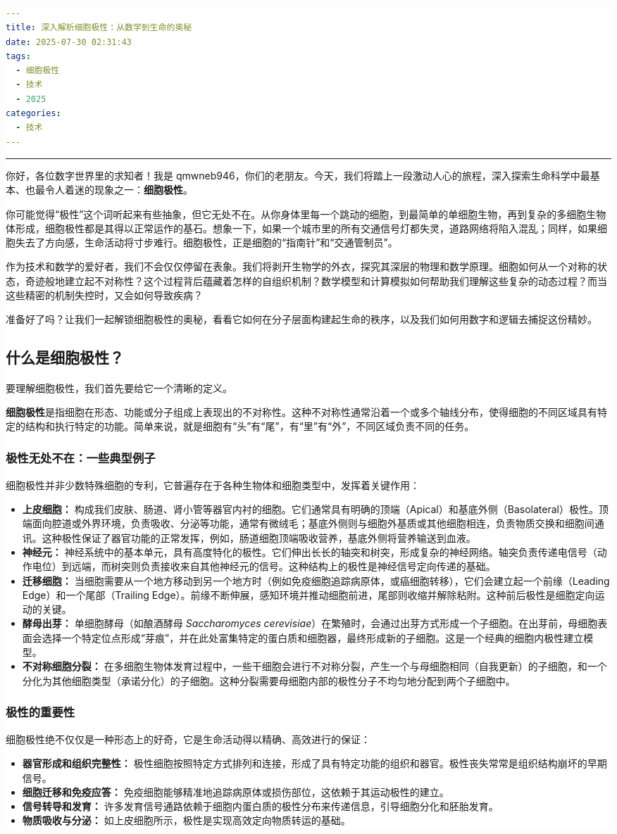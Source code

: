 ```yaml
---
title: 深入解析细胞极性：从数学到生命的奥秘
date: 2025-07-30 02:31:43
tags:
  - 细胞极性
  - 技术
  - 2025
categories:
  - 技术
---
```


---

你好，各位数字世界里的求知者！我是 qmwneb946，你们的老朋友。今天，我们将踏上一段激动人心的旅程，深入探索生命科学中最基本、也最令人着迷的现象之一：**细胞极性**。

你可能觉得“极性”这个词听起来有些抽象，但它无处不在。从你身体里每一个跳动的细胞，到最简单的单细胞生物，再到复杂的多细胞生物体形成，细胞极性都是其得以正常运作的基石。想象一下，如果一个城市里的所有交通信号灯都失灵，道路网络将陷入混乱；同样，如果细胞失去了方向感，生命活动将寸步难行。细胞极性，正是细胞的“指南针”和“交通管制员”。

作为技术和数学的爱好者，我们不会仅仅停留在表象。我们将剥开生物学的外衣，探究其深层的物理和数学原理。细胞如何从一个对称的状态，奇迹般地建立起不对称性？这个过程背后蕴藏着怎样的自组织机制？数学模型和计算模拟如何帮助我们理解这些复杂的动态过程？而当这些精密的机制失控时，又会如何导致疾病？

准备好了吗？让我们一起解锁细胞极性的奥秘，看看它如何在分子层面构建起生命的秩序，以及我们如何用数字和逻辑去捕捉这份精妙。

## 什么是细胞极性？

要理解细胞极性，我们首先要给它一个清晰的定义。

**细胞极性**是指细胞在形态、功能或分子组成上表现出的不对称性。这种不对称性通常沿着一个或多个轴线分布，使得细胞的不同区域具有特定的结构和执行特定的功能。简单来说，就是细胞有“头”有“尾”，有“里”有“外”，不同区域负责不同的任务。

### 极性无处不在：一些典型例子

细胞极性并非少数特殊细胞的专利，它普遍存在于各种生物体和细胞类型中，发挥着关键作用：

*   **上皮细胞：** 构成我们皮肤、肠道、肾小管等器官内衬的细胞。它们通常具有明确的顶端（Apical）和基底外侧（Basolateral）极性。顶端面向腔道或外界环境，负责吸收、分泌等功能，通常有微绒毛；基底外侧则与细胞外基质或其他细胞相连，负责物质交换和细胞间通讯。这种极性保证了器官功能的正常发挥，例如，肠道细胞顶端吸收营养，基底外侧将营养输送到血液。
*   **神经元：** 神经系统中的基本单元，具有高度特化的极性。它们伸出长长的轴突和树突，形成复杂的神经网络。轴突负责传递电信号（动作电位）到远端，而树突则负责接收来自其他神经元的信号。这种结构上的极性是神经信号定向传递的基础。
*   **迁移细胞：** 当细胞需要从一个地方移动到另一个地方时（例如免疫细胞追踪病原体，或癌细胞转移），它们会建立起一个前缘（Leading Edge）和一个尾部（Trailing Edge）。前缘不断伸展，感知环境并推动细胞前进，尾部则收缩并解除粘附。这种前后极性是细胞定向运动的关键。
*   **酵母出芽：** 单细胞酵母（如酿酒酵母 *Saccharomyces cerevisiae*）在繁殖时，会通过出芽方式形成一个子细胞。在出芽前，母细胞表面会选择一个特定位点形成“芽痕”，并在此处富集特定的蛋白质和细胞器，最终形成新的子细胞。这是一个经典的细胞内极性建立模型。
*   **不对称细胞分裂：** 在多细胞生物体发育过程中，一些干细胞会进行不对称分裂，产生一个与母细胞相同（自我更新）的子细胞，和一个分化为其他细胞类型（承诺分化）的子细胞。这种分裂需要母细胞内部的极性分子不均匀地分配到两个子细胞中。

### 极性的重要性

细胞极性绝不仅仅是一种形态上的好奇，它是生命活动得以精确、高效进行的保证：

*   **器官形成和组织完整性：** 极性细胞按照特定方式排列和连接，形成了具有特定功能的组织和器官。极性丧失常常是组织结构崩坏的早期信号。
*   **细胞迁移和免疫应答：** 免疫细胞能够精准地追踪病原体或损伤部位，这依赖于其运动极性的建立。
*   **信号转导和发育：** 许多发育信号通路依赖于细胞内蛋白质的极性分布来传递信息，引导细胞分化和胚胎发育。
*   **物质吸收与分泌：** 如上皮细胞所示，极性是实现高效定向物质转运的基础。
